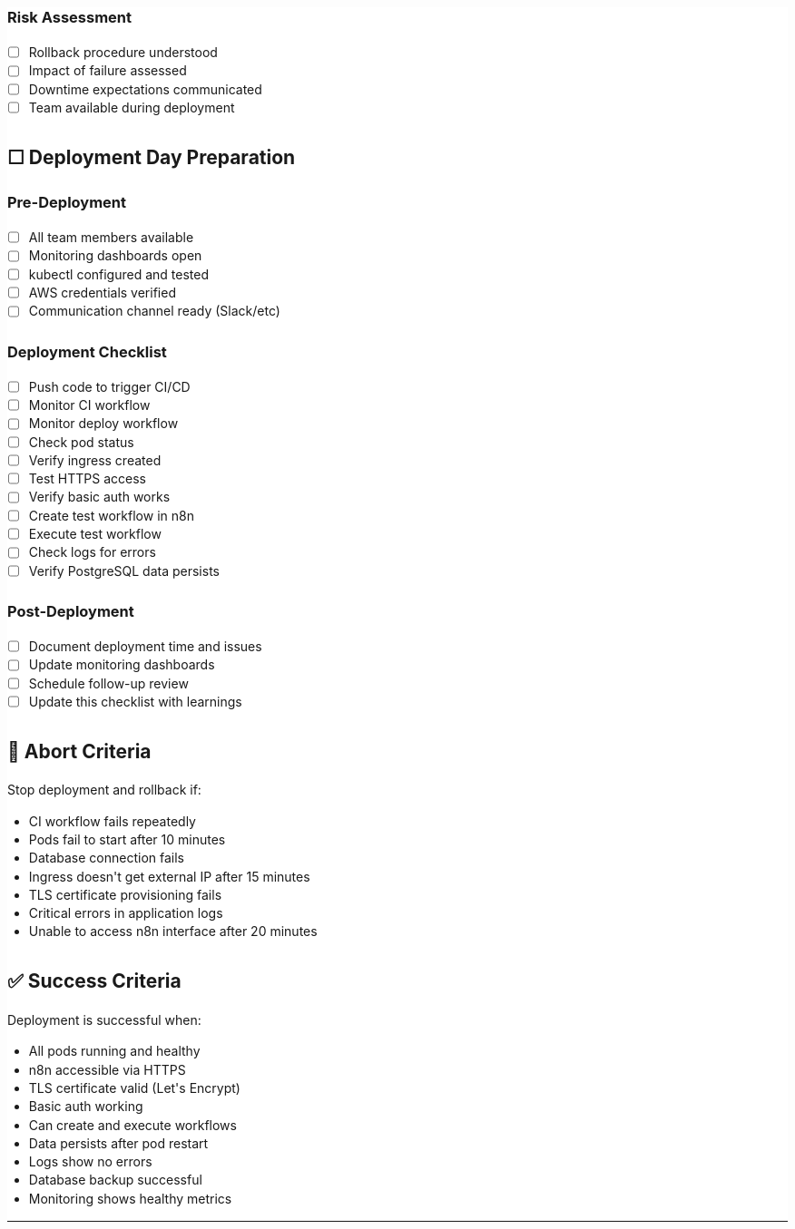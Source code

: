 ### Risk Assessment
- [ ] Rollback procedure understood
- [ ] Impact of failure assessed
- [ ] Downtime expectations communicated
- [ ] Team available during deployment

## ☐ Deployment Day Preparation

### Pre-Deployment
- [ ] All team members available
- [ ] Monitoring dashboards open
- [ ] kubectl configured and tested
- [ ] AWS credentials verified
- [ ] Communication channel ready (Slack/etc)

### Deployment Checklist
- [ ] Push code to trigger CI/CD
- [ ] Monitor CI workflow
- [ ] Monitor deploy workflow
- [ ] Check pod status
- [ ] Verify ingress created
- [ ] Test HTTPS access
- [ ] Verify basic auth works
- [ ] Create test workflow in n8n
- [ ] Execute test workflow
- [ ] Check logs for errors
- [ ] Verify PostgreSQL data persists

### Post-Deployment
- [ ] Document deployment time and issues
- [ ] Update monitoring dashboards
- [ ] Schedule follow-up review
- [ ] Update this checklist with learnings

## 🚨 Abort Criteria

Stop deployment and rollback if:
- CI workflow fails repeatedly
- Pods fail to start after 10 minutes
- Database connection fails
- Ingress doesn't get external IP after 15 minutes
- TLS certificate provisioning fails
- Critical errors in application logs
- Unable to access n8n interface after 20 minutes

## ✅ Success Criteria

Deployment is successful when:
- All pods running and healthy
- n8n accessible via HTTPS
- TLS certificate valid (Let's Encrypt)
- Basic auth working
- Can create and execute workflows
- Data persists after pod restart
- Logs show no errors
- Database backup successful
- Monitoring shows healthy metrics

---